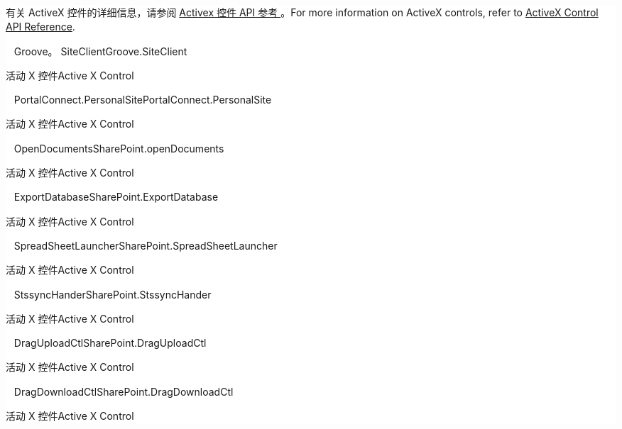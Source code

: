 <td align="left"><p><span data-ttu-id="58e4f-175">有关 ActiveX 控件的详细信息，请参阅 <a href="https://go.microsoft.com/fwlink/p/?LinkId=331361" data-raw-source="[ActiveX Control API Reference](https://go.microsoft.com/fwlink/p/?LinkId=331361)"> Activex 控件 API 参考 </a> 。</span><span class="sxs-lookup"><span data-stu-id="58e4f-175">For more information on ActiveX controls, refer to <a href="https://go.microsoft.com/fwlink/p/?LinkId=331361" data-raw-source="[ActiveX Control API Reference](https://go.microsoft.com/fwlink/p/?LinkId=331361)">ActiveX Control API Reference</a>.</span></span></p></td>
<td align="left"><p></p></td>
</tr>
<tr class="odd">
<td align="left"><p>   <span data-ttu-id="58e4f-176">Groove。 SiteClient</span><span class="sxs-lookup"><span data-stu-id="58e4f-176">Groove.SiteClient</span></span></p></td>
<td align="left"><p><span data-ttu-id="58e4f-177">活动 X 控件</span><span class="sxs-lookup"><span data-stu-id="58e4f-177">Active X Control</span></span></p></td>
<td align="left"><p></p></td>
</tr>
<tr class="even">
<td align="left"><p>   <span data-ttu-id="58e4f-178">PortalConnect.PersonalSite</span><span class="sxs-lookup"><span data-stu-id="58e4f-178">PortalConnect.PersonalSite</span></span></p></td>
<td align="left"><p><span data-ttu-id="58e4f-179">活动 X 控件</span><span class="sxs-lookup"><span data-stu-id="58e4f-179">Active X Control</span></span></p></td>
<td align="left"><p></p></td>
</tr>
<tr class="odd">
<td align="left"><p>   <span data-ttu-id="58e4f-180">OpenDocuments</span><span class="sxs-lookup"><span data-stu-id="58e4f-180">SharePoint.openDocuments</span></span></p></td>
<td align="left"><p><span data-ttu-id="58e4f-181">活动 X 控件</span><span class="sxs-lookup"><span data-stu-id="58e4f-181">Active X Control</span></span></p></td>
<td align="left"><p></p></td>
</tr>
<tr class="even">
<td align="left"><p>   <span data-ttu-id="58e4f-182">ExportDatabase</span><span class="sxs-lookup"><span data-stu-id="58e4f-182">SharePoint.ExportDatabase</span></span></p></td>
<td align="left"><p><span data-ttu-id="58e4f-183">活动 X 控件</span><span class="sxs-lookup"><span data-stu-id="58e4f-183">Active X Control</span></span></p></td>
<td align="left"><p></p></td>
</tr>
<tr class="odd">
<td align="left"><p>   <span data-ttu-id="58e4f-184">SpreadSheetLauncher</span><span class="sxs-lookup"><span data-stu-id="58e4f-184">SharePoint.SpreadSheetLauncher</span></span></p></td>
<td align="left"><p><span data-ttu-id="58e4f-185">活动 X 控件</span><span class="sxs-lookup"><span data-stu-id="58e4f-185">Active X Control</span></span></p></td>
<td align="left"><p></p></td>
</tr>
<tr class="even">
<td align="left"><p>   <span data-ttu-id="58e4f-186">StssyncHander</span><span class="sxs-lookup"><span data-stu-id="58e4f-186">SharePoint.StssyncHander</span></span></p></td>
<td align="left"><p><span data-ttu-id="58e4f-187">活动 X 控件</span><span class="sxs-lookup"><span data-stu-id="58e4f-187">Active X Control</span></span></p></td>
<td align="left"><p></p></td>
</tr>
<tr class="odd">
<td align="left"><p>   <span data-ttu-id="58e4f-188">DragUploadCtl</span><span class="sxs-lookup"><span data-stu-id="58e4f-188">SharePoint.DragUploadCtl</span></span></p></td>
<td align="left"><p><span data-ttu-id="58e4f-189">活动 X 控件</span><span class="sxs-lookup"><span data-stu-id="58e4f-189">Active X Control</span></span></p></td>
<td align="left"><p></p></td>
</tr>
<tr class="even">
<td align="left"><p>   <span data-ttu-id="58e4f-190">DragDownloadCtl</span><span class="sxs-lookup"><span data-stu-id="58e4f-190">SharePoint.DragDownloadCtl</span></span></p></td>
<td align="left"><p><span data-ttu-id="58e4f-191">活动 X 控件</span><span class="sxs-lookup"><span data-stu-id="58e4f-191">Active X Control</span></span></p></td>
<td align="left"><p></p></td>
</tr>